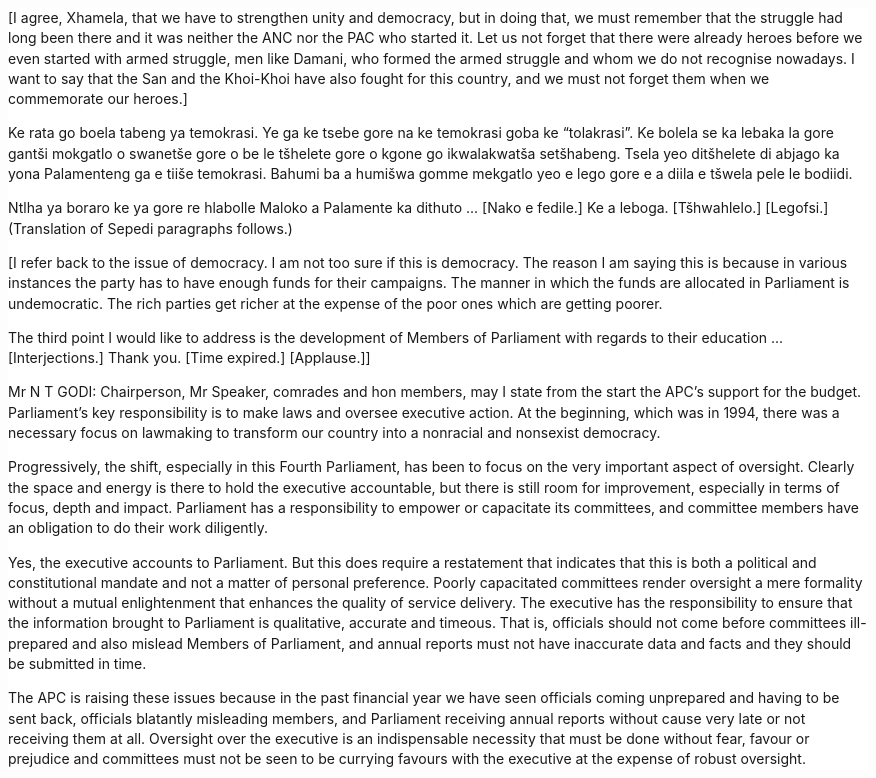 [I agree, Xhamela, that we have to strengthen unity and democracy, but in
doing that, we must remember that the struggle had long been there and it
was neither the ANC nor the PAC who started it. Let us not forget that
there were already heroes before we even started with armed struggle, men
like Damani, who formed the armed struggle and whom we do not recognise
nowadays. I want to say that the San and the Khoi-Khoi have also fought for
this country, and we must not forget them when we commemorate our heroes.]

Ke rata go boela tabeng ya temokrasi. Ye ga ke tsebe gore na ke temokrasi
goba ke “tolakrasi”. Ke bolela se ka lebaka la gore gantši mokgatlo o
swanetše gore o be le tšhelete gore o kgone go ikwalakwatša setšhabeng.
Tsela yeo ditšhelete di abjago ka yona Palamenteng ga e tiiše temokrasi.
Bahumi ba a humišwa gomme mekgatlo yeo e lego gore e a diila e tšwela pele
le bodiidi.

Ntlha ya boraro ke ya gore re hlabolle Maloko a Palamente ka dithuto ...
[Nako e fedile.] Ke a leboga. [Tšhwahlelo.] [Legofsi.] (Translation of
Sepedi paragraphs follows.)

[I refer back to the issue of democracy. I am not too sure if this is
democracy. The reason I am saying this is because in various instances the
party has to have enough funds for their campaigns. The manner in which the
funds are allocated in Parliament is undemocratic. The rich parties get
richer at the expense of the poor ones which are getting poorer.

The third point I would like to address is the development of Members of
Parliament with regards to their education ... [Interjections.] Thank you.
[Time expired.] [Applause.]]

Mr N T GODI: Chairperson, Mr Speaker, comrades and hon members, may I state
from the start the APC’s support for the budget. Parliament’s key
responsibility is to make laws and oversee executive action. At the
beginning, which was in 1994, there was a necessary focus on lawmaking to
transform our country into a nonracial and nonsexist democracy.

Progressively, the shift, especially in this Fourth Parliament, has been to
focus on the very important aspect of oversight. Clearly the space and
energy is there to hold the executive accountable, but there is still room
for improvement, especially in terms of focus, depth and impact. Parliament
has a responsibility to empower or capacitate its committees, and committee
members have an obligation to do their work diligently.

Yes, the executive accounts to Parliament. But this does require a
restatement that indicates that this is both a political and constitutional
mandate and not a matter of personal preference. Poorly capacitated
committees render oversight a mere formality without a mutual enlightenment
that enhances the quality of service delivery. The executive has the
responsibility to ensure that the information brought to Parliament is
qualitative, accurate and timeous. That is, officials should not come
before committees ill-prepared and also mislead Members of Parliament, and
annual reports must not have inaccurate data and facts and they should be
submitted in time.

The APC is raising these issues because in the past financial year we have
seen officials coming unprepared and having to be sent back, officials
blatantly misleading members, and Parliament receiving annual reports
without cause very late or not receiving them at all. Oversight over the
executive is an indispensable necessity that must be done without fear,
favour or prejudice and committees must not be seen to be currying favours
with the executive at the expense of robust oversight.
